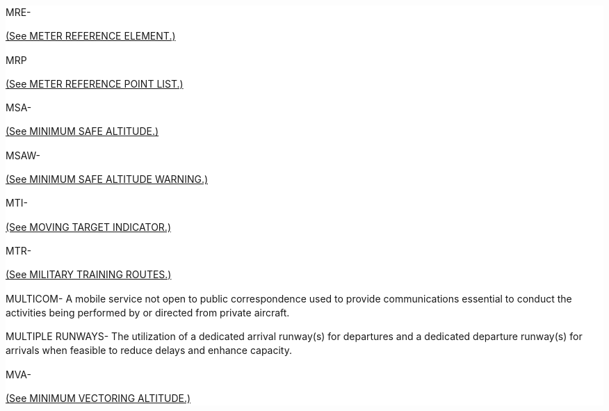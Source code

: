 MRE-

[(See METER REFERENCE ELEMENT.)](https://www.faa.gov/air_traffic/publications/atpubs/pcg_html/glossary-m.html#$METER%20REFERENCE%20ELEMENT)

MRP

[(See METER REFERENCE POINT LIST.)](https://www.faa.gov/air_traffic/publications/atpubs/pcg_html/glossary-m.html#$METER%20REFERENCE%20POINT%20LIST)

MSA-

[(See MINIMUM SAFE ALTITUDE.)](https://www.faa.gov/air_traffic/publications/atpubs/pcg_html/glossary-m.html#$MINIMUM%20SAFE%20ALTITUDE)

MSAW-

[(See MINIMUM SAFE ALTITUDE WARNING.)](https://www.faa.gov/air_traffic/publications/atpubs/pcg_html/glossary-m.html#$MINIMUM%20SAFE%20ALTITUDE%20WARNING)

MTI-

[(See MOVING TARGET INDICATOR.)](https://www.faa.gov/air_traffic/publications/atpubs/pcg_html/glossary-m.html#$MOVING%20TARGET%20INDICATOR)

MTR-

[(See MILITARY TRAINING ROUTES.)](https://www.faa.gov/air_traffic/publications/atpubs/pcg_html/glossary-m.html#$MILITARY%20TRAINING%20ROUTES)

MULTICOM- A mobile service not open to public correspondence used to provide communications essential to conduct the activities being performed by or directed from private aircraft.

MULTIPLE RUNWAYS- The utilization of a dedicated arrival runway(s) for departures and a dedicated departure runway(s) for arrivals when feasible to reduce delays and enhance capacity.

MVA-

[(See MINIMUM VECTORING ALTITUDE.)](https://www.faa.gov/air_traffic/publications/atpubs/pcg_html/glossary-m.html#$MINIMUM%20VECTORING%20ALTITUDE)